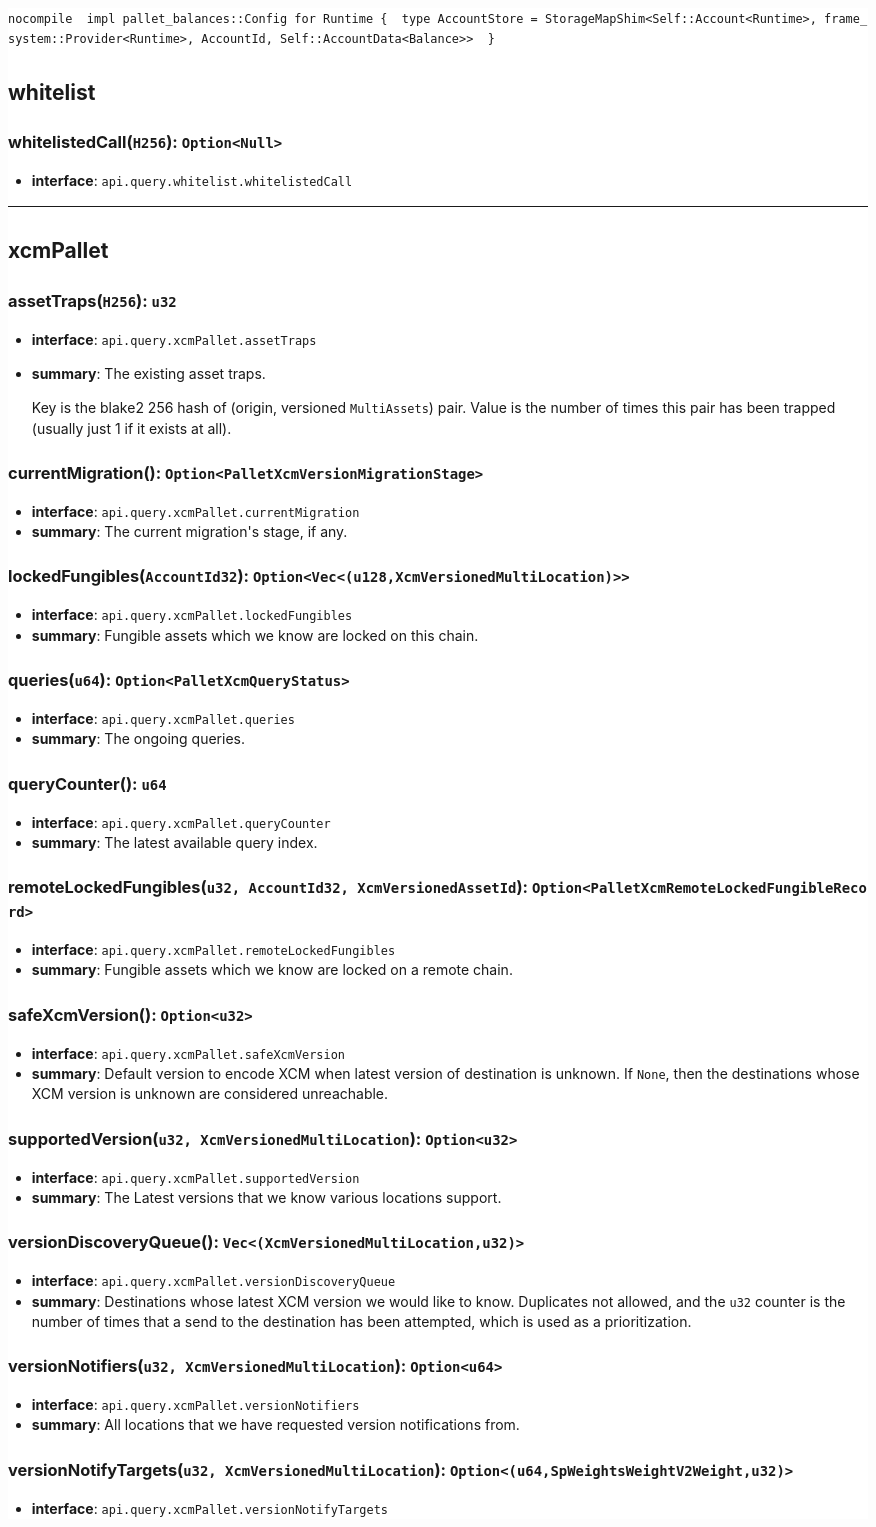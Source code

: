    ```nocompile  impl pallet_balances::Config for Runtime {  type AccountStore = StorageMapShim<Self::Account<Runtime>, frame_system::Provider<Runtime>, AccountId, Self::AccountData<Balance>>  }  ``` 


## whitelist
 
### whitelistedCall(`H256`): `Option<Null>`
- **interface**: `api.query.whitelist.whitelistedCall`

___


## xcmPallet
 
### assetTraps(`H256`): `u32`
- **interface**: `api.query.xcmPallet.assetTraps`
- **summary**:    The existing asset traps. 

   Key is the blake2 256 hash of (origin, versioned `MultiAssets`) pair. Value is the number of  times this pair has been trapped (usually just 1 if it exists at all). 
 
### currentMigration(): `Option<PalletXcmVersionMigrationStage>`
- **interface**: `api.query.xcmPallet.currentMigration`
- **summary**:    The current migration's stage, if any. 
 
### lockedFungibles(`AccountId32`): `Option<Vec<(u128,XcmVersionedMultiLocation)>>`
- **interface**: `api.query.xcmPallet.lockedFungibles`
- **summary**:    Fungible assets which we know are locked on this chain. 
 
### queries(`u64`): `Option<PalletXcmQueryStatus>`
- **interface**: `api.query.xcmPallet.queries`
- **summary**:    The ongoing queries. 
 
### queryCounter(): `u64`
- **interface**: `api.query.xcmPallet.queryCounter`
- **summary**:    The latest available query index. 
 
### remoteLockedFungibles(`u32, AccountId32, XcmVersionedAssetId`): `Option<PalletXcmRemoteLockedFungibleRecord>`
- **interface**: `api.query.xcmPallet.remoteLockedFungibles`
- **summary**:    Fungible assets which we know are locked on a remote chain. 
 
### safeXcmVersion(): `Option<u32>`
- **interface**: `api.query.xcmPallet.safeXcmVersion`
- **summary**:    Default version to encode XCM when latest version of destination is unknown. If `None`,  then the destinations whose XCM version is unknown are considered unreachable. 
 
### supportedVersion(`u32, XcmVersionedMultiLocation`): `Option<u32>`
- **interface**: `api.query.xcmPallet.supportedVersion`
- **summary**:    The Latest versions that we know various locations support. 
 
### versionDiscoveryQueue(): `Vec<(XcmVersionedMultiLocation,u32)>`
- **interface**: `api.query.xcmPallet.versionDiscoveryQueue`
- **summary**:    Destinations whose latest XCM version we would like to know. Duplicates not allowed, and  the `u32` counter is the number of times that a send to the destination has been attempted,  which is used as a prioritization. 
 
### versionNotifiers(`u32, XcmVersionedMultiLocation`): `Option<u64>`
- **interface**: `api.query.xcmPallet.versionNotifiers`
- **summary**:    All locations that we have requested version notifications from. 
 
### versionNotifyTargets(`u32, XcmVersionedMultiLocation`): `Option<(u64,SpWeightsWeightV2Weight,u32)>`
- **interface**: `api.query.xcmPallet.versionNotifyTargets`
   ```